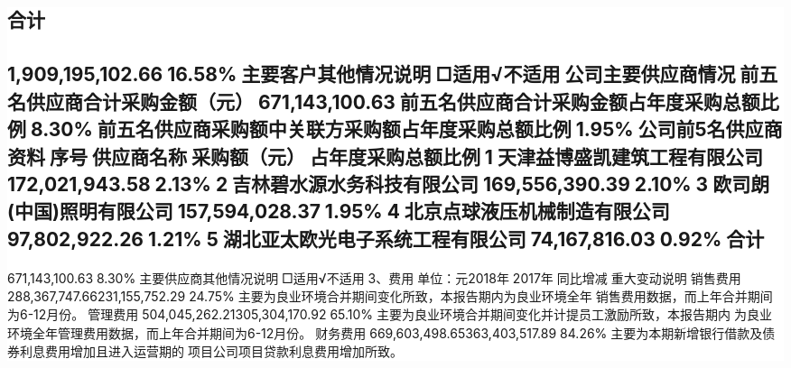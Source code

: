 合计
--
1,909,195,102.66
16.58%
主要客户其他情况说明
□适用√不适用
公司主要供应商情况
前五名供应商合计采购金额（元）
671,143,100.63
前五名供应商合计采购金额占年度采购总额比例
8.30%
前五名供应商采购额中关联方采购额占年度采购总额比例
1.95%
公司前5名供应商资料
序号
供应商名称
采购额（元）
占年度采购总额比例
1
天津益博盛凯建筑工程有限公司
172,021,943.58
2.13%
2
吉林碧水源水务科技有限公司
169,556,390.39
2.10%
3
欧司朗(中国)照明有限公司
157,594,028.37
1.95%
4
北京点球液压机械制造有限公司
97,802,922.26
1.21%
5
湖北亚太欧光电子系统工程有限公司
74,167,816.03
0.92%
合计
--
671,143,100.63
8.30%
主要供应商其他情况说明
□适用√不适用
3、费用
单位：元2018年
2017年
同比增减
重大变动说明
销售费用
288,367,747.66231,155,752.29
24.75%
主要为良业环境合并期间变化所致，本报告期内为良业环境全年
销售费用数据，而上年合并期间为6-12月份。
管理费用
504,045,262.21305,304,170.92
65.10%
主要为良业环境合并期间变化并计提员工激励所致，本报告期内
为良业环境全年管理费用数据，而上年合并期间为6-12月份。
财务费用
669,603,498.65363,403,517.89
84.26%
主要为本期新增银行借款及债券利息费用增加且进入运营期的
项目公司项目贷款利息费用增加所致。